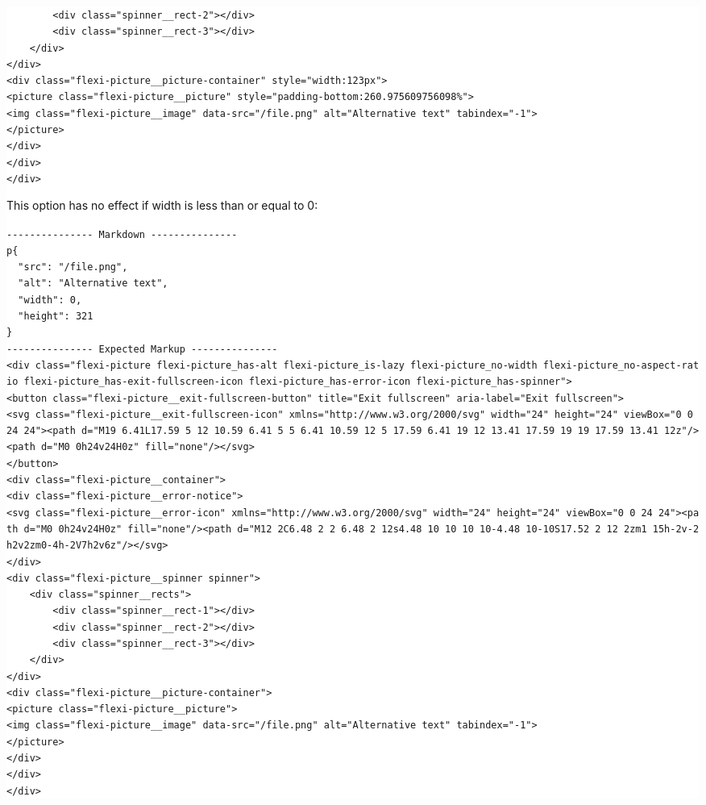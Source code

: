  ```````````````````````````````` none
          <div class="spinner__rect-2"></div>
          <div class="spinner__rect-3"></div>
      </div>
  </div>
  <div class="flexi-picture__picture-container" style="width:123px">
  <picture class="flexi-picture__picture" style="padding-bottom:260.975609756098%">
  <img class="flexi-picture__image" data-src="/file.png" alt="Alternative text" tabindex="-1">
  </picture>
  </div>
  </div>
  </div>
  ````````````````````````````````
  This option has no effect if width is less than or equal to 0:
  ```````````````````````````````` none
  --------------- Markdown ---------------
  p{ 
    "src": "/file.png",
    "alt": "Alternative text",
    "width": 0,
    "height": 321
  }
  --------------- Expected Markup ---------------
  <div class="flexi-picture flexi-picture_has-alt flexi-picture_is-lazy flexi-picture_no-width flexi-picture_no-aspect-ratio flexi-picture_has-exit-fullscreen-icon flexi-picture_has-error-icon flexi-picture_has-spinner">
  <button class="flexi-picture__exit-fullscreen-button" title="Exit fullscreen" aria-label="Exit fullscreen">
  <svg class="flexi-picture__exit-fullscreen-icon" xmlns="http://www.w3.org/2000/svg" width="24" height="24" viewBox="0 0 24 24"><path d="M19 6.41L17.59 5 12 10.59 6.41 5 5 6.41 10.59 12 5 17.59 6.41 19 12 13.41 17.59 19 19 17.59 13.41 12z"/><path d="M0 0h24v24H0z" fill="none"/></svg>
  </button>
  <div class="flexi-picture__container">
  <div class="flexi-picture__error-notice">
  <svg class="flexi-picture__error-icon" xmlns="http://www.w3.org/2000/svg" width="24" height="24" viewBox="0 0 24 24"><path d="M0 0h24v24H0z" fill="none"/><path d="M12 2C6.48 2 2 6.48 2 12s4.48 10 10 10 10-4.48 10-10S17.52 2 12 2zm1 15h-2v-2h2v2zm0-4h-2V7h2v6z"/></svg>
  </div>
  <div class="flexi-picture__spinner spinner">
      <div class="spinner__rects">
          <div class="spinner__rect-1"></div>
          <div class="spinner__rect-2"></div>
          <div class="spinner__rect-3"></div>
      </div>
  </div>
  <div class="flexi-picture__picture-container">
  <picture class="flexi-picture__picture">
  <img class="flexi-picture__image" data-src="/file.png" alt="Alternative text" tabindex="-1">
  </picture>
  </div>
  </div>
  </div>
  ````````````````````````````````
